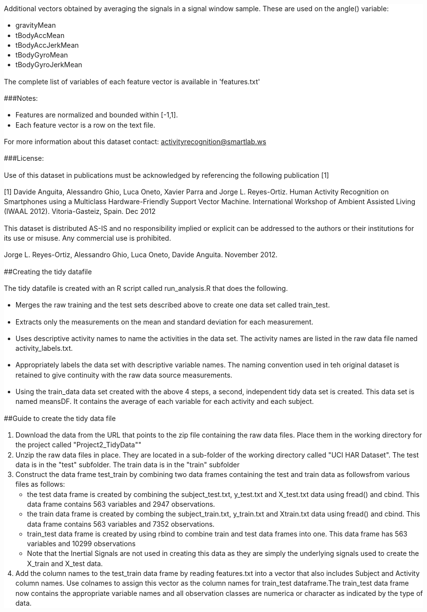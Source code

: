 Additional vectors obtained by averaging the signals in a signal window sample. These are used on the angle() variable:

- gravityMean
- tBodyAccMean
- tBodyAccJerkMean
- tBodyGyroMean
- tBodyGyroJerkMean

The complete list of variables of each feature vector is available in 'features.txt'

###Notes: 
- Features are normalized and bounded within [-1,1].
- Each feature vector is a row on the text file.

For more information about this dataset contact: activityrecognition@smartlab.ws

###License:

Use of this dataset in publications must be acknowledged by referencing the following publication [1] 

[1] Davide Anguita, Alessandro Ghio, Luca Oneto, Xavier Parra and Jorge L. Reyes-Ortiz. Human Activity Recognition on Smartphones using a Multiclass Hardware-Friendly Support Vector Machine. International Workshop of Ambient Assisted Living (IWAAL 2012). Vitoria-Gasteiz, Spain. Dec 2012

This dataset is distributed AS-IS and no responsibility implied or explicit can be addressed to the authors or their institutions for its use or misuse. Any commercial use is prohibited.

Jorge L. Reyes-Ortiz, Alessandro Ghio, Luca Oneto, Davide Anguita. November 2012.


##Creating the tidy datafile

The tidy datafile is created with an R script called run_analysis.R that does the following. 

- Merges the raw training and the test sets described above to create one data set called train_test.

- Extracts only the measurements on the mean and standard deviation for each measurement. 

- Uses descriptive activity names to name the activities in the data set.  The activity names are listed in the raw data file named activity_labels.txt. 

- Appropriately labels the data set with descriptive variable names. The naming convention used in teh original dataset is retained to give continuity with the raw data source measurements.

- Using the train_data data set created with the above 4 steps, a second, independent tidy data set is created.  This data set is named meansDF. It contains the average of each variable for each activity and each subject.

##Guide to create the tidy data file
1. Download the data from the URL that points to the zip file containing the raw data files.  Place them in the working directory for the project called "Project2_TidyData""
2. Unzip the raw data files in place.  They are located in a sub-folder of the working directory called "UCI HAR Dataset".  The test data is in the "test" subfolder.  The train data is in the "train" subfolder
3. Construct the data frame test_train by combining two data frames containing the test and train data as followsfrom various files as follows:
   - the test data frame is created by combining the subject_test.txt, y_test.txt and X_test.txt data using fread() and cbind.  This data frame contains 563 variables and 2947 observations.  
   - the train data frame is created by combing the subject_train.txt, y_train.txt and Xtrain.txt data using fread() and cbind. This data frame contains 563 variables and 7352 observations.
   - train_test data frame is created by using rbind to combine train and test data frames into one.  This data frame has 563 variables and 10299 observations
   - Note that the Inertial Signals are not used in creating this data as they are simply the underlying signals used to create the X_train and X_test data.
4. Add the column names to the test_train data frame by reading features.txt into a vector that also includes Subject and Activity column names.  Use colnames to assign this vector as the column names for train_test dataframe.The train_test data frame now contains the appropriate variable names and all observation classes are numerica or character as indicated by the type of data.    